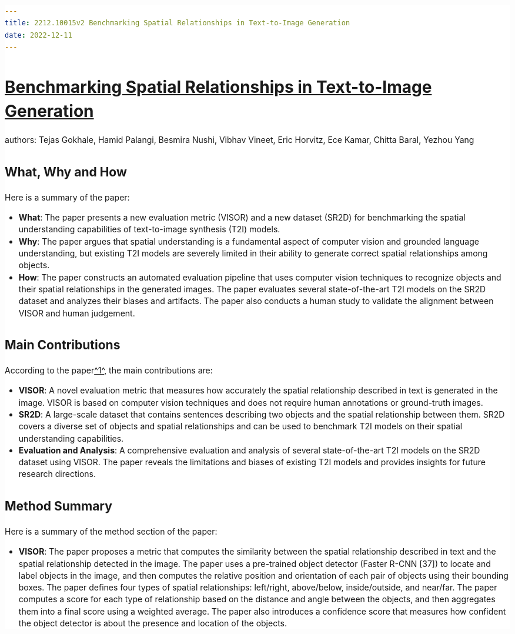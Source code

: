 ```yaml
---
title: 2212.10015v2 Benchmarking Spatial Relationships in Text-to-Image Generation
date: 2022-12-11
---
```


# [Benchmarking Spatial Relationships in Text-to-Image Generation](http://arxiv.org/abs/2212.10015v2)

authors: Tejas Gokhale, Hamid Palangi, Besmira Nushi, Vibhav Vineet, Eric Horvitz, Ece Kamar, Chitta Baral, Yezhou Yang


## What, Why and How

[1]: https://arxiv.org/pdf/2212.10015v2.pdf "arXiv:2212.10015v2 [cs.CV] 6 Jun 2023"
[2]: https://arxiv.org/abs/2212.10015 "Benchmarking Spatial Relationships in Text-to-Image Generation"
[3]: https://arxiv-export2.library.cornell.edu/abs/2212.10015 "[2212.10015] Benchmarking Spatial Relationships in Text-to-Image Generation"

Here is a summary of the paper:

- **What**: The paper presents a new evaluation metric (VISOR) and a new dataset (SR2D) for benchmarking the spatial understanding capabilities of text-to-image synthesis (T2I) models.
- **Why**: The paper argues that spatial understanding is a fundamental aspect of computer vision and grounded language understanding, but existing T2I models are severely limited in their ability to generate correct spatial relationships among objects.
- **How**: The paper constructs an automated evaluation pipeline that uses computer vision techniques to recognize objects and their spatial relationships in the generated images. The paper evaluates several state-of-the-art T2I models on the SR2D dataset and analyzes their biases and artifacts. The paper also conducts a human study to validate the alignment between VISOR and human judgement.


## Main Contributions

[1]: https://arxiv.org/pdf/2212.10015v2.pdf "arXiv:2212.10015v2 [cs.CV] 6 Jun 2023"
[2]: https://arxiv.org/abs/2212.10015 "Benchmarking Spatial Relationships in Text-to-Image Generation"
[3]: https://arxiv-export2.library.cornell.edu/abs/2212.10015 "[2212.10015] Benchmarking Spatial Relationships in Text-to-Image Generation"

According to the paper[^1^][1], the main contributions are:

- **VISOR**: A novel evaluation metric that measures how accurately the spatial relationship described in text is generated in the image. VISOR is based on computer vision techniques and does not require human annotations or ground-truth images.
- **SR2D**: A large-scale dataset that contains sentences describing two objects and the spatial relationship between them. SR2D covers a diverse set of objects and spatial relationships and can be used to benchmark T2I models on their spatial understanding capabilities.
- **Evaluation and Analysis**: A comprehensive evaluation and analysis of several state-of-the-art T2I models on the SR2D dataset using VISOR. The paper reveals the limitations and biases of existing T2I models and provides insights for future research directions.


## Method Summary

[1]: https://arxiv.org/pdf/2212.10015v2.pdf "arXiv:2212.10015v2 [cs.CV] 6 Jun 2023"
[2]: https://arxiv.org/abs/2212.10015 "Benchmarking Spatial Relationships in Text-to-Image Generation"
[3]: https://arxiv-export2.library.cornell.edu/abs/2212.10015 "[2212.10015] Benchmarking Spatial Relationships in Text-to-Image Generation"

Here is a summary of the method section of the paper:

- **VISOR**: The paper proposes a metric that computes the similarity between the spatial relationship described in text and the spatial relationship detected in the image. The paper uses a pre-trained object detector (Faster R-CNN [37]) to locate and label objects in the image, and then computes the relative position and orientation of each pair of objects using their bounding boxes. The paper defines four types of spatial relationships: left/right, above/below, inside/outside, and near/far. The paper computes a score for each type of relationship based on the distance and angle between the objects, and then aggregates them into a final score using a weighted average. The paper also introduces a confidence score that measures how confident the object detector is about the presence and location of the objects.
